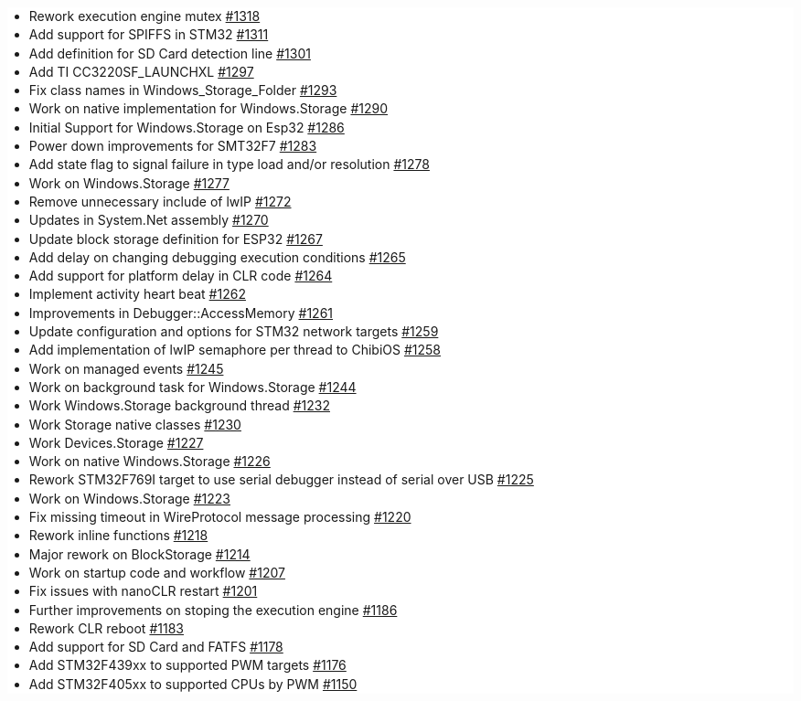 - Rework execution engine mutex  [\#1318](https://github.com/nanoframework/nf-interpreter/pull/1318)
- Add support for SPIFFS in STM32  [\#1311](https://github.com/nanoframework/nf-interpreter/pull/1311)
- Add definition for SD Card detection line [\#1301](https://github.com/nanoframework/nf-interpreter/pull/1301)
- Add TI CC3220SF\_LAUNCHXL [\#1297](https://github.com/nanoframework/nf-interpreter/pull/1297)
- Fix class names in Windows\_Storage\_Folder [\#1293](https://github.com/nanoframework/nf-interpreter/pull/1293)
- Work on native implementation for Windows.Storage [\#1290](https://github.com/nanoframework/nf-interpreter/pull/1290)
- Initial Support for Windows.Storage on Esp32 [\#1286](https://github.com/nanoframework/nf-interpreter/pull/1286)
- Power down improvements for SMT32F7  [\#1283](https://github.com/nanoframework/nf-interpreter/pull/1283)
- Add state flag to signal failure in type load and/or resolution [\#1278](https://github.com/nanoframework/nf-interpreter/pull/1278)
- Work on Windows.Storage [\#1277](https://github.com/nanoframework/nf-interpreter/pull/1277)
- Remove unnecessary include of lwIP [\#1272](https://github.com/nanoframework/nf-interpreter/pull/1272)
- Updates in System.Net assembly [\#1270](https://github.com/nanoframework/nf-interpreter/pull/1270)
- Update block storage definition for ESP32 [\#1267](https://github.com/nanoframework/nf-interpreter/pull/1267)
- Add delay on changing debugging execution conditions [\#1265](https://github.com/nanoframework/nf-interpreter/pull/1265)
- Add support for platform delay in CLR code [\#1264](https://github.com/nanoframework/nf-interpreter/pull/1264)
- Implement activity heart beat [\#1262](https://github.com/nanoframework/nf-interpreter/pull/1262)
- Improvements in Debugger::AccessMemory [\#1261](https://github.com/nanoframework/nf-interpreter/pull/1261)
- Update configuration and options for STM32 network targets [\#1259](https://github.com/nanoframework/nf-interpreter/pull/1259)
- Add implementation of lwIP semaphore per thread to ChibiOS [\#1258](https://github.com/nanoframework/nf-interpreter/pull/1258)
- Work on managed events [\#1245](https://github.com/nanoframework/nf-interpreter/pull/1245)
- Work on background task for Windows.Storage [\#1244](https://github.com/nanoframework/nf-interpreter/pull/1244)
- Work Windows.Storage background thread [\#1232](https://github.com/nanoframework/nf-interpreter/pull/1232)
- Work Storage native classes [\#1230](https://github.com/nanoframework/nf-interpreter/pull/1230)
- Work Devices.Storage [\#1227](https://github.com/nanoframework/nf-interpreter/pull/1227)
- Work on native Windows.Storage [\#1226](https://github.com/nanoframework/nf-interpreter/pull/1226)
- Rework STM32F769I target to use serial debugger instead of serial over USB [\#1225](https://github.com/nanoframework/nf-interpreter/pull/1225)
- Work on Windows.Storage [\#1223](https://github.com/nanoframework/nf-interpreter/pull/1223)
- Fix missing timeout in WireProtocol message processing [\#1220](https://github.com/nanoframework/nf-interpreter/pull/1220)
- Rework inline functions [\#1218](https://github.com/nanoframework/nf-interpreter/pull/1218)
- Major rework on BlockStorage [\#1214](https://github.com/nanoframework/nf-interpreter/pull/1214)
- Work on startup code and workflow [\#1207](https://github.com/nanoframework/nf-interpreter/pull/1207)
- Fix issues with nanoCLR restart [\#1201](https://github.com/nanoframework/nf-interpreter/pull/1201)
- Further improvements on stoping the execution engine [\#1186](https://github.com/nanoframework/nf-interpreter/pull/1186)
- Rework CLR reboot [\#1183](https://github.com/nanoframework/nf-interpreter/pull/1183)
- Add support for SD Card and FATFS [\#1178](https://github.com/nanoframework/nf-interpreter/pull/1178)
- Add STM32F439xx to supported PWM targets [\#1176](https://github.com/nanoframework/nf-interpreter/pull/1176)
- Add STM32F405xx to supported CPUs by PWM [\#1150](https://github.com/nanoframework/nf-interpreter/pull/1150)